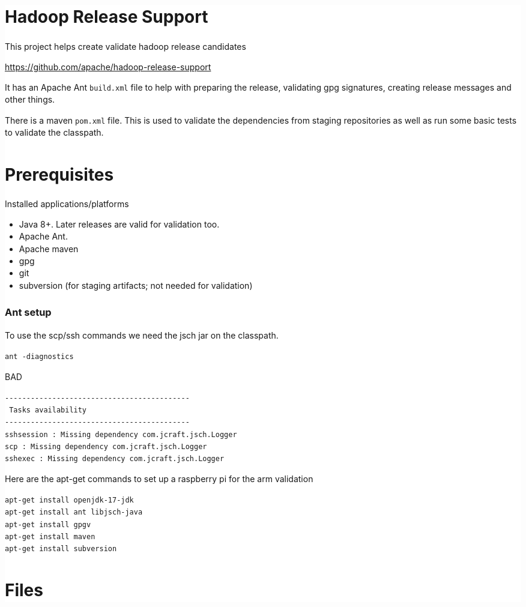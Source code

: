 

# Hadoop Release Support

This project helps create validate hadoop release candidates

https://github.com/apache/hadoop-release-support

It has an Apache Ant `build.xml` file to help with preparing the release,
validating gpg signatures, creating release messages and other things.

There is a maven `pom.xml` file. This is used to validate the dependencies
from staging repositories as well as run some basic tests to validate
the classpath.

# Prerequisites

Installed applications/platforms

* Java 8+. Later releases are valid for validation too.
* Apache Ant.
* Apache maven
* gpg
* git
* subversion (for staging artifacts; not needed for validation)

### Ant setup

To use the scp/ssh commands we need the jsch jar on the classpath.
```
ant -diagnostics
```

BAD
```
-------------------------------------------
 Tasks availability
-------------------------------------------
sshsession : Missing dependency com.jcraft.jsch.Logger
scp : Missing dependency com.jcraft.jsch.Logger
sshexec : Missing dependency com.jcraft.jsch.Logger
```

Here are the apt-get commands to set up a raspberry pi for the arm validation
```bash
apt-get install openjdk-17-jdk
apt-get install ant libjsch-java
apt-get install gpgv
apt-get install maven
apt-get install subversion
```


# Files

